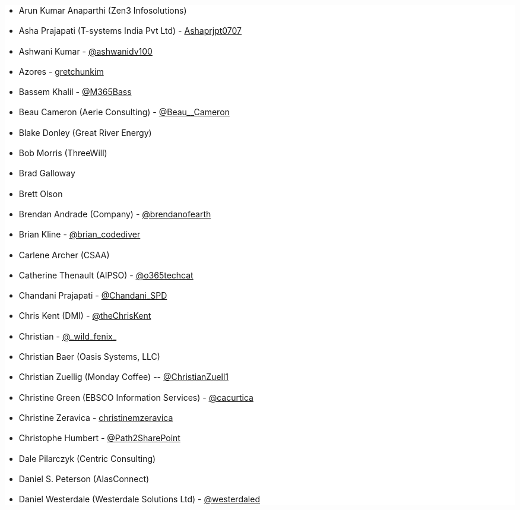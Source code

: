 -   Arun Kumar Anaparthi (Zen3 Infosolutions) 

-   Asha Prajapati (T-systems India Pvt Ltd) -
    [Ashaprjpt0707](https://github.com/Ashaprjpt0707)

-   Ashwani Kumar - [\@ashwanidv100](https://twitter.com/ashwanidv100)

-   Azores - [gretchunkim](https://github.com/gretchunkim)

-   Bassem Khalil - [\@M365Bass](https://twitter.com/M365Bass)

-   Beau Cameron (Aerie Consulting) -
    [\@Beau\_\_Cameron](https://twitter.com/Beau__Cameron)

-   Blake Donley (Great River Energy)

-   Bob Morris (ThreeWill)

-   Brad Galloway

-   Brett Olson

-   Brendan Andrade (Company)
    - [\@brendanofearth](https://twitter.com/brendanofearth)

-   Brian Kline
    - [\@brian_codediver](https://twitter.com/brian_codediver)

-   Carlene Archer (CSAA)

-   Catherine Thenault (AIPSO)
    - [\@o365techcat](https://twitter.com/o365techcat)

-   Chandani Prajapati -
    [\@Chandani_SPD](https://twitter.com/Chandani_SPD)

-   Chris Kent (DMI) -
    [\@theChrisKent](https://twitter.com/theChrisKent)

-   Christian - [\@\_wild_fenix\_](https://twitter.com/_wild_fenix_)

-   Christian Baer (Oasis Systems, LLC)

-   Christian Zuellig (Monday Coffee) --
    [\@ChristianZuell1](https://twitter.com/ChristianZuell1)

-   Christine Green (EBSCO Information Services)
    - [\@cacurtica](https://twitter.com/cacurtica)

-   Christine Zeravica
    - [christinemzeravica](https://github.com/christinemzeravica)

-   Christophe Humbert
    - [\@Path2SharePoint](https://twitter.com/Path2SharePoint)

-   Dale Pilarczyk (Centric Consulting)

-   Daniel S. Peterson (AlasConnect)

-   Daniel Westerdale (Westerdale Solutions Ltd)
    - [\@westerdaled](https://twitter.com/westerdaled)
